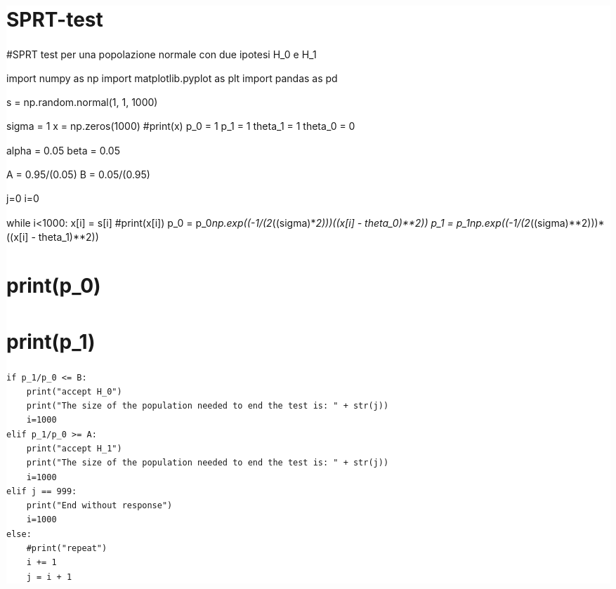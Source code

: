 # SPRT-test

#SPRT test per una popolazione normale con due ipotesi H_0 e H_1

import numpy as np
import matplotlib.pyplot as plt
import pandas as pd

s = np.random.normal(1, 1, 1000)

sigma = 1
x = np.zeros(1000)
#print(x)
p_0 = 1
p_1 = 1
theta_1 = 1
theta_0 = 0

alpha = 0.05
beta = 0.05

A = 0.95/(0.05)
B = 0.05/(0.95)

j=0
i=0

while i<1000:
    x[i] = s[i]
    #print(x[i])
    p_0 = p_0*np.exp((-1/(2*((sigma)**2)))*((x[i] - theta_0)**2))
    p_1 = p_1*np.exp((-1/(2*((sigma)**2)))*((x[i] - theta_1)**2))
    
#    print(p_0)
#    print(p_1)
    if p_1/p_0 <= B:
        print("accept H_0")
        print("The size of the population needed to end the test is: " + str(j))
        i=1000
    elif p_1/p_0 >= A: 
        print("accept H_1")
        print("The size of the population needed to end the test is: " + str(j))
        i=1000
    elif j == 999:
        print("End without response")
        i=1000
    else: 
        #print("repeat")
        i += 1
        j = i + 1
